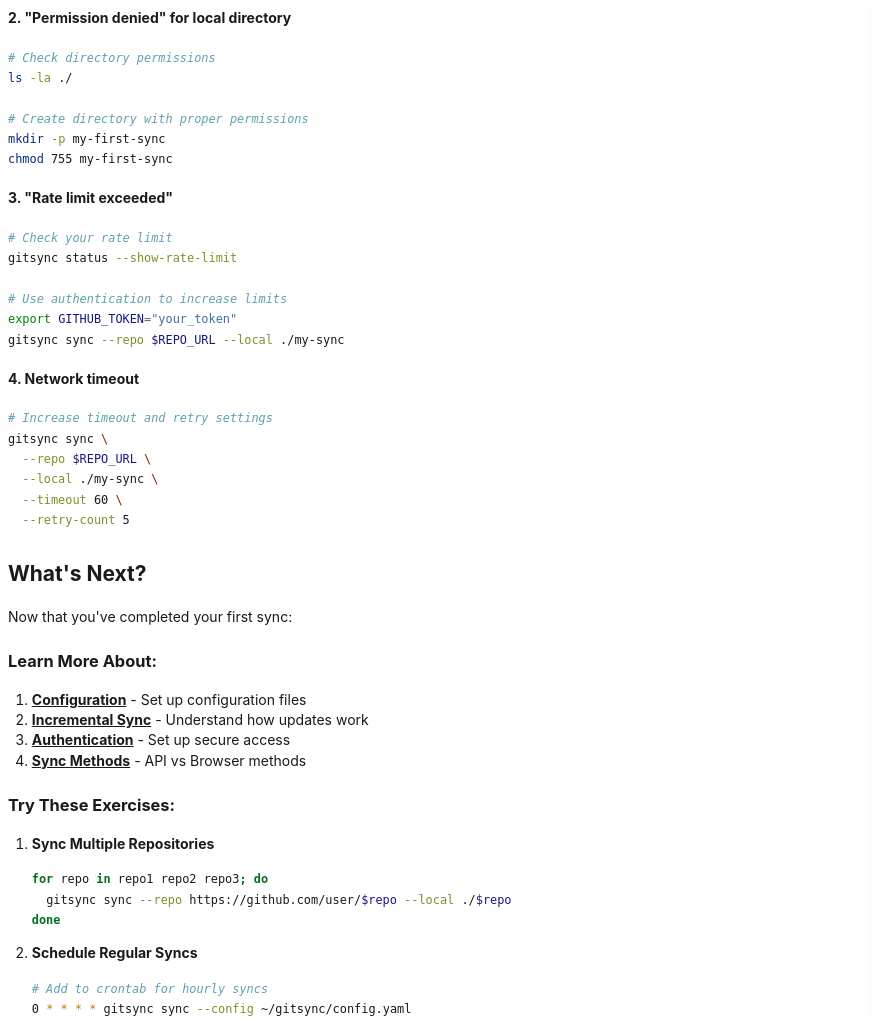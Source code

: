 #### 2. "Permission denied" for local directory

```bash
# Check directory permissions
ls -la ./

# Create directory with proper permissions
mkdir -p my-first-sync
chmod 755 my-first-sync
```

#### 3. "Rate limit exceeded"

```bash
# Check your rate limit
gitsync status --show-rate-limit

# Use authentication to increase limits
export GITHUB_TOKEN="your_token"
gitsync sync --repo $REPO_URL --local ./my-sync
```

#### 4. Network timeout

```bash
# Increase timeout and retry settings
gitsync sync \
  --repo $REPO_URL \
  --local ./my-sync \
  --timeout 60 \
  --retry-count 5
```

## What's Next?

Now that you've completed your first sync:

### Learn More About:

1. **[Configuration](configuration-basics.md)** - Set up configuration files
2. **[Incremental Sync](../user-guide/incremental-sync.md)** - Understand how updates work
3. **[Authentication](../user-guide/authentication.md)** - Set up secure access
4. **[Sync Methods](../user-guide/sync-methods.md)** - API vs Browser methods

### Try These Exercises:

1. **Sync Multiple Repositories**
   ```bash
   for repo in repo1 repo2 repo3; do
     gitsync sync --repo https://github.com/user/$repo --local ./$repo
   done
   ```

2. **Schedule Regular Syncs**
   ```bash
   # Add to crontab for hourly syncs
   0 * * * * gitsync sync --config ~/gitsync/config.yaml
   ```
